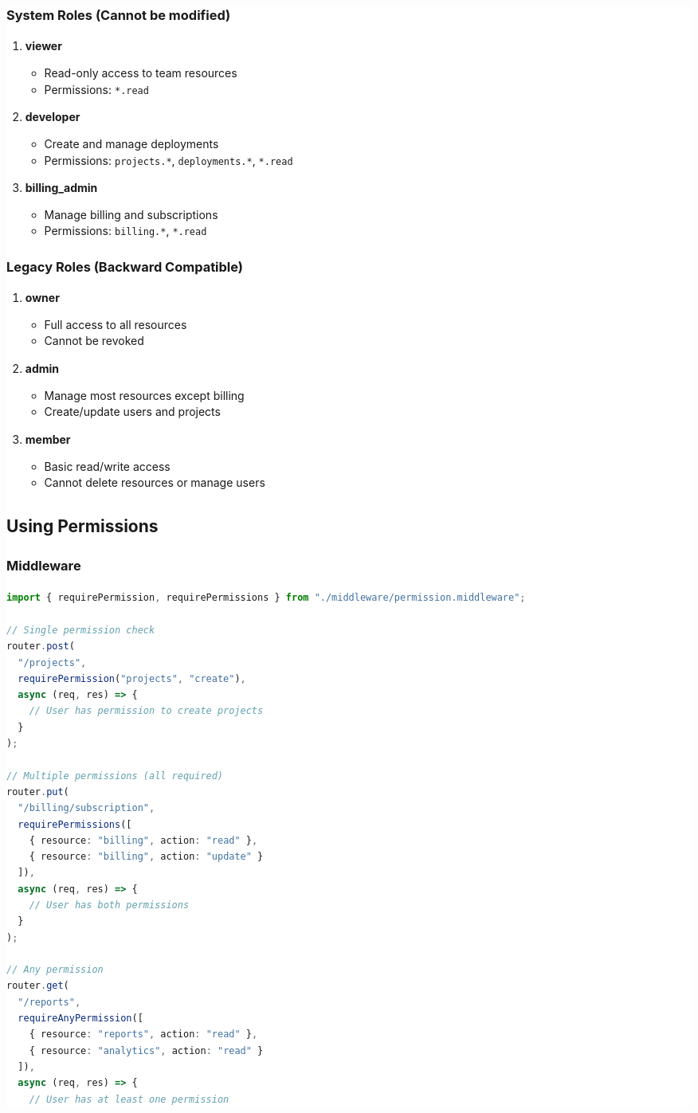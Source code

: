 ### System Roles (Cannot be modified)

1. **viewer**
   - Read-only access to team resources
   - Permissions: `*.read`

2. **developer**
   - Create and manage deployments
   - Permissions: `projects.*`, `deployments.*`, `*.read`

3. **billing_admin**
   - Manage billing and subscriptions
   - Permissions: `billing.*`, `*.read`

### Legacy Roles (Backward Compatible)

1. **owner**
   - Full access to all resources
   - Cannot be revoked

2. **admin**
   - Manage most resources except billing
   - Create/update users and projects

3. **member**
   - Basic read/write access
   - Cannot delete resources or manage users

## Using Permissions

### Middleware

```typescript
import { requirePermission, requirePermissions } from "./middleware/permission.middleware";

// Single permission check
router.post(
  "/projects",
  requirePermission("projects", "create"),
  async (req, res) => {
    // User has permission to create projects
  }
);

// Multiple permissions (all required)
router.put(
  "/billing/subscription",
  requirePermissions([
    { resource: "billing", action: "read" },
    { resource: "billing", action: "update" }
  ]),
  async (req, res) => {
    // User has both permissions
  }
);

// Any permission
router.get(
  "/reports",
  requireAnyPermission([
    { resource: "reports", action: "read" },
    { resource: "analytics", action: "read" }
  ]),
  async (req, res) => {
    // User has at least one permission
```